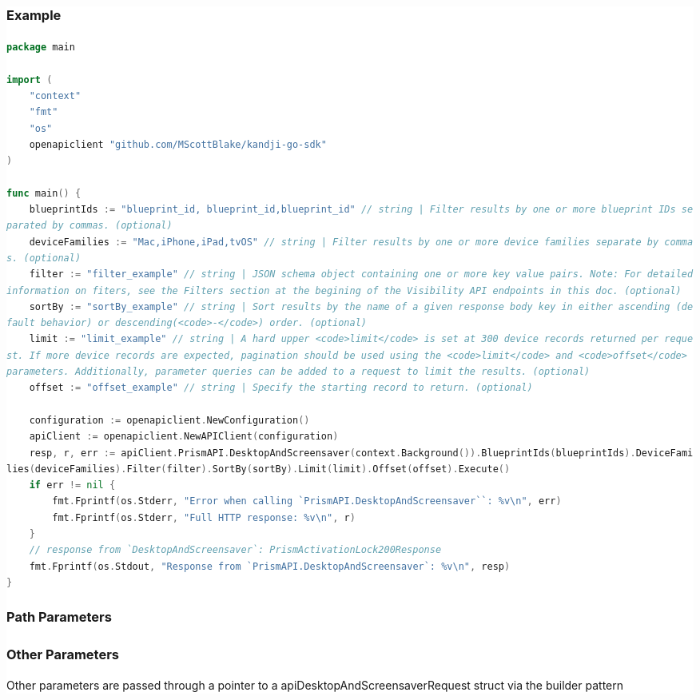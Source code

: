 

### Example

```go
package main

import (
	"context"
	"fmt"
	"os"
	openapiclient "github.com/MScottBlake/kandji-go-sdk"
)

func main() {
	blueprintIds := "blueprint_id, blueprint_id,blueprint_id" // string | Filter results by one or more blueprint IDs separated by commas. (optional)
	deviceFamilies := "Mac,iPhone,iPad,tvOS" // string | Filter results by one or more device families separate by commas. (optional)
	filter := "filter_example" // string | JSON schema object containing one or more key value pairs. Note: For detailed information on fiters, see the Filters section at the begining of the Visibility API endpoints in this doc. (optional)
	sortBy := "sortBy_example" // string | Sort results by the name of a given response body key in either ascending (default behavior) or descending(<code>-</code>) order. (optional)
	limit := "limit_example" // string | A hard upper <code>limit</code> is set at 300 device records returned per request. If more device records are expected, pagination should be used using the <code>limit</code> and <code>offset</code> parameters. Additionally, parameter queries can be added to a request to limit the results. (optional)
	offset := "offset_example" // string | Specify the starting record to return. (optional)

	configuration := openapiclient.NewConfiguration()
	apiClient := openapiclient.NewAPIClient(configuration)
	resp, r, err := apiClient.PrismAPI.DesktopAndScreensaver(context.Background()).BlueprintIds(blueprintIds).DeviceFamilies(deviceFamilies).Filter(filter).SortBy(sortBy).Limit(limit).Offset(offset).Execute()
	if err != nil {
		fmt.Fprintf(os.Stderr, "Error when calling `PrismAPI.DesktopAndScreensaver``: %v\n", err)
		fmt.Fprintf(os.Stderr, "Full HTTP response: %v\n", r)
	}
	// response from `DesktopAndScreensaver`: PrismActivationLock200Response
	fmt.Fprintf(os.Stdout, "Response from `PrismAPI.DesktopAndScreensaver`: %v\n", resp)
}
```

### Path Parameters



### Other Parameters

Other parameters are passed through a pointer to a apiDesktopAndScreensaverRequest struct via the builder pattern

